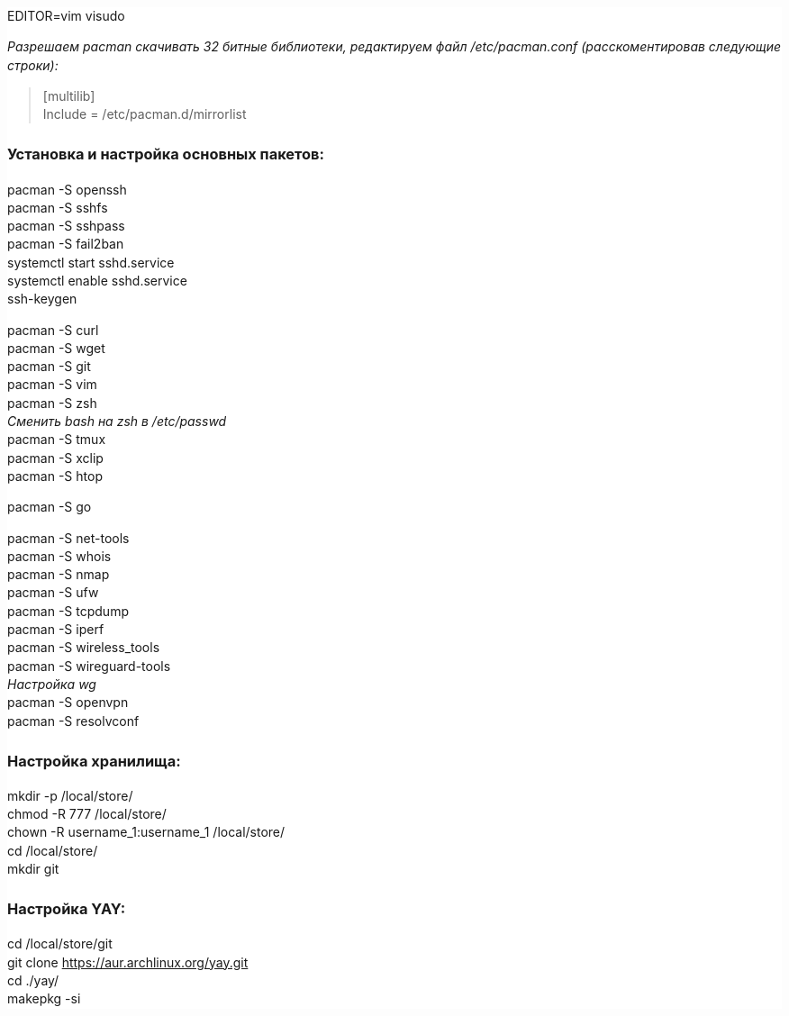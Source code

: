 EDITOR=vim visudo  
  
*Разрешаем pacman скачивать 32 битные библиотеки, редактируем файл /etc/pacman.conf (расскоментировав следующие строки):*  
>[multilib]  
Include = /etc/pacman.d/mirrorlist  
  

### Установка и настройка основных пакетов:  
pacman -S openssh  
pacman -S sshfs  
pacman -S sshpass  
pacman -S fail2ban  
systemctl start sshd.service  
systemctl enable sshd.service  
ssh-keygen  
  
pacman -S curl  
pacman -S wget  
pacman -S git  
pacman -S vim  
pacman -S zsh  
*Сменить bash на zsh в /etc/passwd*  
pacman -S tmux  
pacman -S xclip  
pacman -S htop  
  
pacman -S go  
  
pacman -S net-tools  
pacman -S whois  
pacman -S nmap  
pacman -S ufw  
pacman -S tcpdump  
pacman -S iperf  
pacman -S wireless_tools  
pacman -S wireguard-tools  
*Настройка wg*  
pacman -S openvpn  
pacman -S resolvconf  

### Настройка хранилища:  
mkdir -p /local/store/  
chmod -R 777 /local/store/  
chown -R username_1:username_1 /local/store/  
cd /local/store/  
mkdir git  

### Настройка YAY:  
cd /local/store/git  
git clone https://aur.archlinux.org/yay.git  
cd ./yay/  
makepkg -si  
